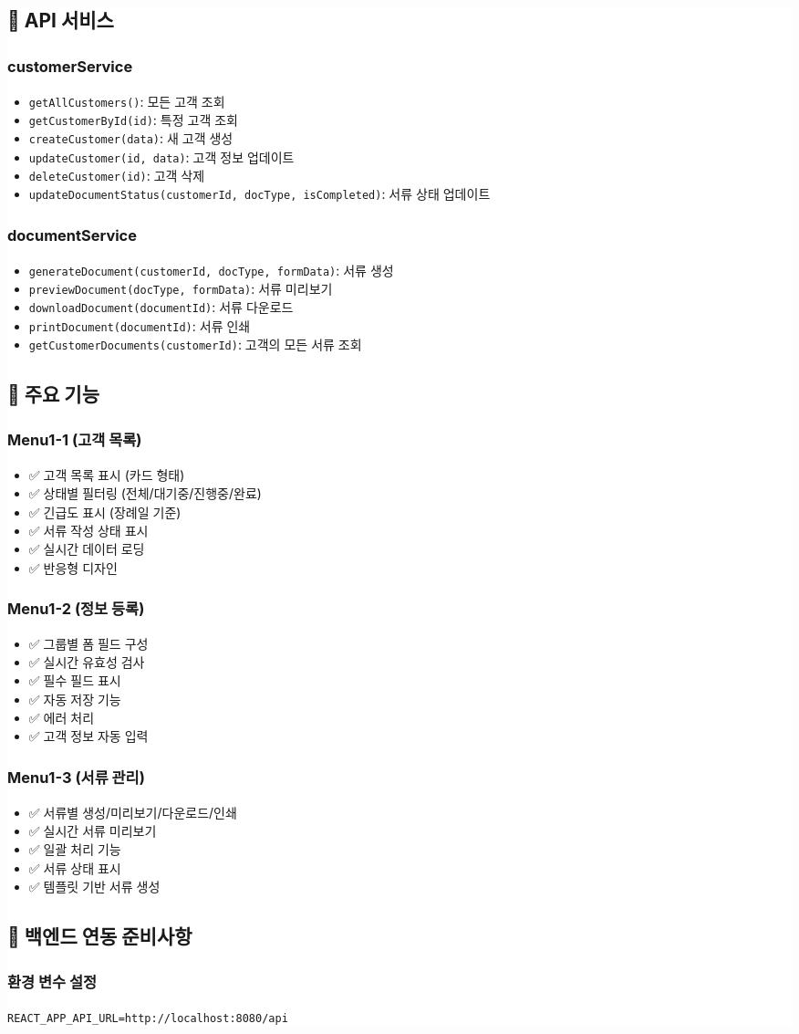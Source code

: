 ## 🔧 API 서비스

### customerService
- `getAllCustomers()`: 모든 고객 조회
- `getCustomerById(id)`: 특정 고객 조회
- `createCustomer(data)`: 새 고객 생성
- `updateCustomer(id, data)`: 고객 정보 업데이트
- `deleteCustomer(id)`: 고객 삭제
- `updateDocumentStatus(customerId, docType, isCompleted)`: 서류 상태 업데이트

### documentService
- `generateDocument(customerId, docType, formData)`: 서류 생성
- `previewDocument(docType, formData)`: 서류 미리보기
- `downloadDocument(documentId)`: 서류 다운로드
- `printDocument(documentId)`: 서류 인쇄
- `getCustomerDocuments(customerId)`: 고객의 모든 서류 조회

## 🎯 주요 기능

### Menu1-1 (고객 목록)
- ✅ 고객 목록 표시 (카드 형태)
- ✅ 상태별 필터링 (전체/대기중/진행중/완료)
- ✅ 긴급도 표시 (장례일 기준)
- ✅ 서류 작성 상태 표시
- ✅ 실시간 데이터 로딩
- ✅ 반응형 디자인

### Menu1-2 (정보 등록)
- ✅ 그룹별 폼 필드 구성
- ✅ 실시간 유효성 검사
- ✅ 필수 필드 표시
- ✅ 자동 저장 기능
- ✅ 에러 처리
- ✅ 고객 정보 자동 입력

### Menu1-3 (서류 관리)
- ✅ 서류별 생성/미리보기/다운로드/인쇄
- ✅ 실시간 서류 미리보기
- ✅ 일괄 처리 기능
- ✅ 서류 상태 표시
- ✅ 템플릿 기반 서류 생성

## 🔄 백엔드 연동 준비사항

### 환경 변수 설정
```env
REACT_APP_API_URL=http://localhost:8080/api
```
